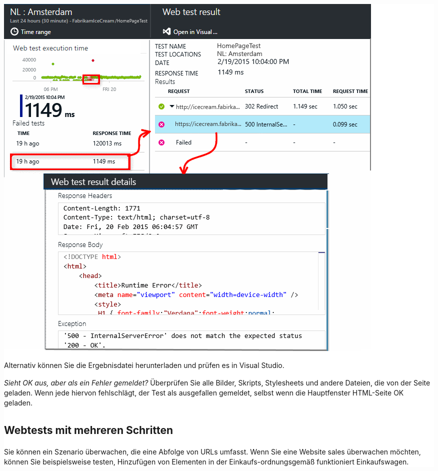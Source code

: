 ![Webtest ausführen Ergebnis](./media/app-insights-monitor-web-app-availability/18-availDetails.png)


Alternativ können Sie die Ergebnisdatei herunterladen und prüfen es in Visual Studio.


*Sieht OK aus, aber als ein Fehler gemeldet?* Überprüfen Sie alle Bilder, Skripts, Stylesheets und andere Dateien, die von der Seite geladen. Wenn jede hiervon fehlschlägt, der Test als ausgefallen gemeldet, selbst wenn die Hauptfenster HTML-Seite OK geladen.



## <a name="multi-step-web-tests"></a>Webtests mit mehreren Schritten

Sie können ein Szenario überwachen, die eine Abfolge von URLs umfasst. Wenn Sie eine Website sales überwachen möchten, können Sie beispielsweise testen, Hinzufügen von Elementen in der Einkaufs-ordnungsgemäß funktioniert Einkaufswagen.
